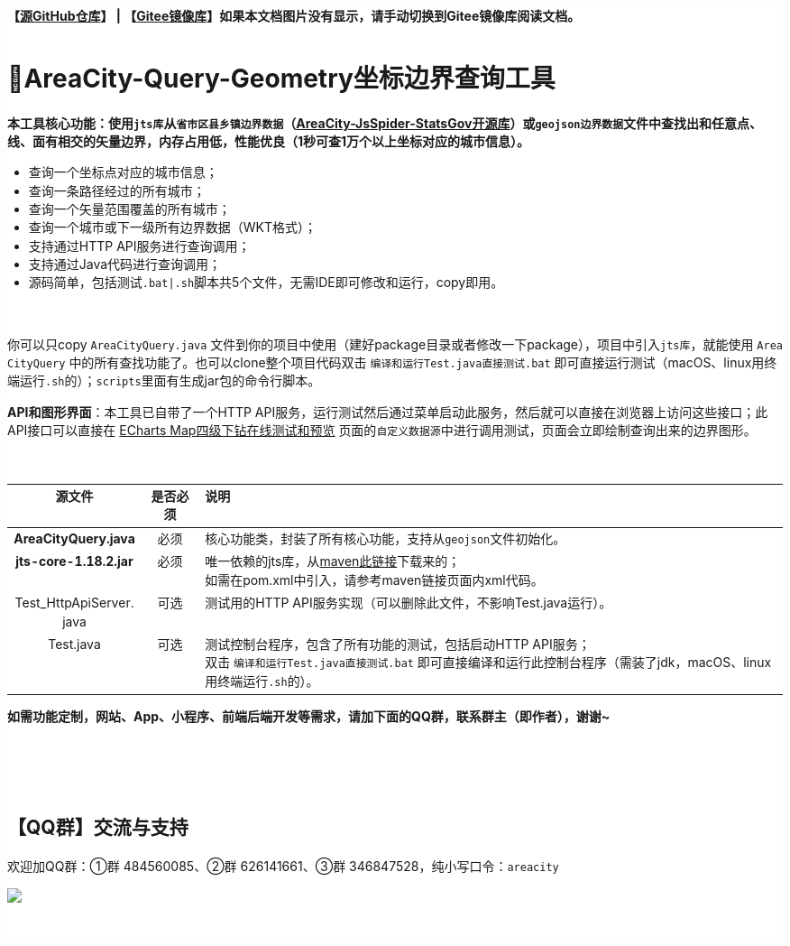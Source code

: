 **【[源GitHub仓库](https://github.com/xiangyuecn/AreaCity-Query-Geometry)】 | 【[Gitee镜像库](https://gitee.com/xiangyuecn/AreaCity-Query-Geometry)】如果本文档图片没有显示，请手动切换到Gitee镜像库阅读文档。**

# :open_book:AreaCity-Query-Geometry坐标边界查询工具

**本工具核心功能：使用`jts库`从`省市区县乡镇边界数据`（[AreaCity-JsSpider-StatsGov开源库](https://github.com/xiangyuecn/AreaCity-JsSpider-StatsGov)）或`geojson边界数据`文件中查找出和任意点、线、面有相交的矢量边界，内存占用低，性能优良（1秒可查1万个以上坐标对应的城市信息）。**

- 查询一个坐标点对应的城市信息；
- 查询一条路径经过的所有城市；
- 查询一个矢量范围覆盖的所有城市；
- 查询一个城市或下一级所有边界数据（WKT格式）；
- 支持通过HTTP API服务进行查询调用；
- 支持通过Java代码进行查询调用；
- 源码简单，包括测试`.bat|.sh`脚本共5个文件，无需IDE即可修改和运行，copy即用。


[​](?)

你可以只copy `AreaCityQuery.java` 文件到你的项目中使用（建好package目录或者修改一下package），项目中引入`jts库`，就能使用 `AreaCityQuery` 中的所有查找功能了。也可以clone整个项目代码双击 `编译和运行Test.java直接测试.bat` 即可直接运行测试（macOS、linux用终端运行`.sh`的）；`scripts`里面有生成jar包的命令行脚本。

**API和图形界面**：本工具已自带了一个HTTP API服务，运行测试然后通过菜单启动此服务，然后就可以直接在浏览器上访问这些接口；此API接口可以直接在 [ECharts Map四级下钻在线测试和预览](https://xiangyuecn.gitee.io/areacity-jsspider-statsgov/assets/geo-echarts.html) 页面的`自定义数据源`中进行调用测试，页面会立即绘制查询出来的边界图形。

[​](?)

源文件|是否必须|说明
:-:|:-:|:-
**AreaCityQuery.java**|必须|核心功能类，封装了所有核心功能，支持从`geojson`文件初始化。
**jts-core-1.18.2.jar**|必须|唯一依赖的jts库，从[maven此链接](https://mvnrepository.com/artifact/org.locationtech.jts/jts-core/1.18.2)下载来的；<br>如需在pom.xml中引入，请参考maven链接页面内xml代码。
Test_HttpApiServer.java|可选|测试用的HTTP API服务实现（可以删除此文件，不影响Test.java运行）。
Test.java|可选|测试控制台程序，包含了所有功能的测试，包括启动HTTP API服务；<br>双击 `编译和运行Test.java直接测试.bat` 即可直接编译和运行此控制台程序（需装了jdk，macOS、linux用终端运行`.sh`的）。


**如需功能定制，网站、App、小程序、前端后端开发等需求，请加下面的QQ群，联系群主（即作者），谢谢~**


[​](?)

[​](?)

## 【QQ群】交流与支持

欢迎加QQ群：①群 484560085、②群 626141661、③群 346847528，纯小写口令：`areacity`

<img src="https://xiangyuecn.gitee.io/areacity-jsspider-statsgov/assets/qq_group_484560085.png" width="220px">







[​](?)

